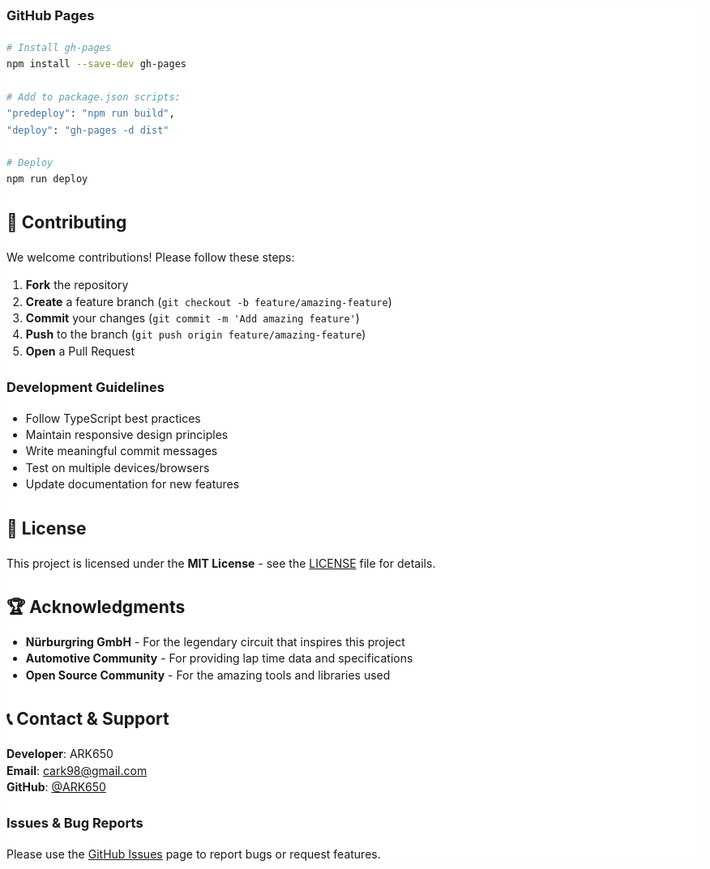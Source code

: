 ### GitHub Pages
```bash
# Install gh-pages
npm install --save-dev gh-pages

# Add to package.json scripts:
"predeploy": "npm run build",
"deploy": "gh-pages -d dist"

# Deploy
npm run deploy
```

## 🤝 Contributing

We welcome contributions! Please follow these steps:

1. **Fork** the repository
2. **Create** a feature branch (`git checkout -b feature/amazing-feature`)
3. **Commit** your changes (`git commit -m 'Add amazing feature'`)
4. **Push** to the branch (`git push origin feature/amazing-feature`)
5. **Open** a Pull Request

### Development Guidelines
- Follow TypeScript best practices
- Maintain responsive design principles
- Write meaningful commit messages
- Test on multiple devices/browsers
- Update documentation for new features

## 📝 License

This project is licensed under the **MIT License** - see the [LICENSE](LICENSE) file for details.

## 🏆 Acknowledgments

- **Nürburgring GmbH** - For the legendary circuit that inspires this project
- **Automotive Community** - For providing lap time data and specifications
- **Open Source Community** - For the amazing tools and libraries used

## 📞 Contact & Support

**Developer**: ARK650  
**Email**: cark98@gmail.com  
**GitHub**: [@ARK650](https://github.com/ARK650)

### Issues & Bug Reports
Please use the [GitHub Issues](https://github.com/ARK650/nurburgring-analytics/issues) page to report bugs or request features.
